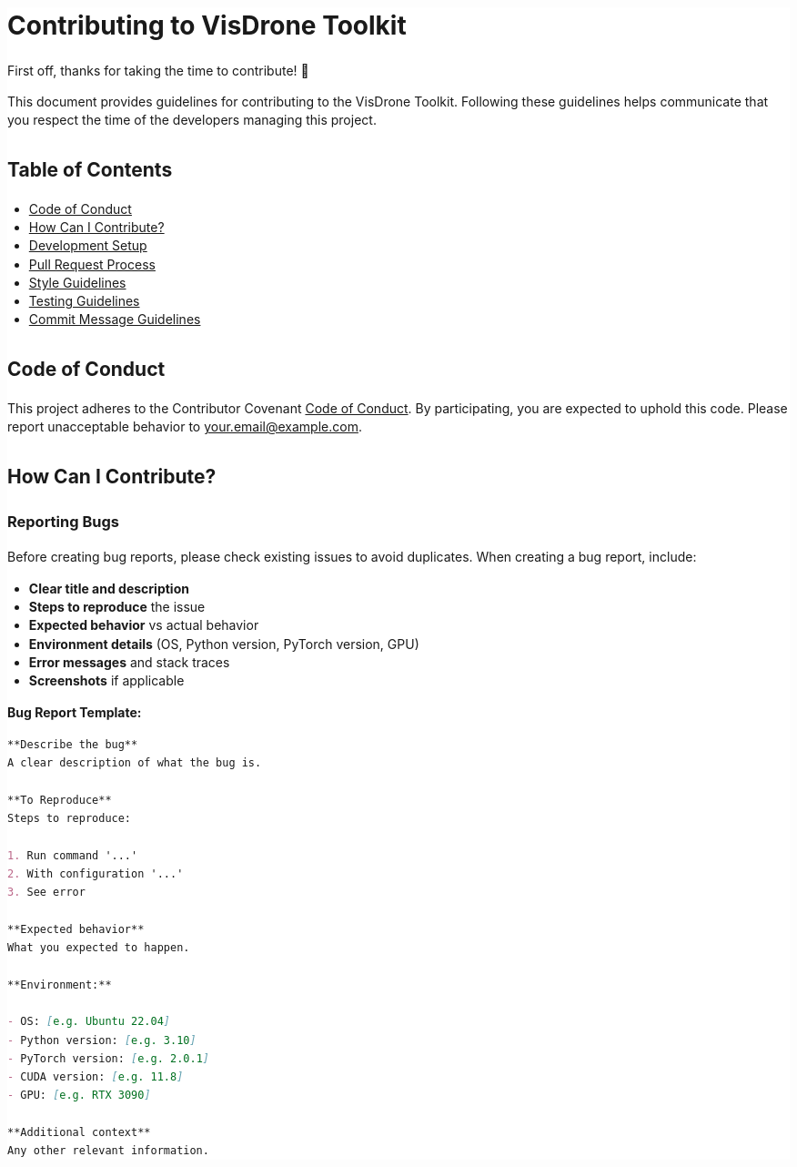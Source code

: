 # Contributing to VisDrone Toolkit

First off, thanks for taking the time to contribute! 🎉

This document provides guidelines for contributing to the VisDrone Toolkit. Following these guidelines helps communicate that you respect the time of the developers managing this project.

## Table of Contents

- [Code of Conduct](#code-of-conduct)
- [How Can I Contribute?](#how-can-i-contribute)
- [Development Setup](#development-setup)
- [Pull Request Process](#pull-request-process)
- [Style Guidelines](#style-guidelines)
- [Testing Guidelines](#testing-guidelines)
- [Commit Message Guidelines](#commit-message-guidelines)

## Code of Conduct

This project adheres to the Contributor Covenant [Code of Conduct](CODE_OF_CONDUCT.md). By participating, you are expected to uphold this code. Please report unacceptable behavior to <your.email@example.com>.

## How Can I Contribute?

### Reporting Bugs

Before creating bug reports, please check existing issues to avoid duplicates. When creating a bug report, include:

- **Clear title and description**
- **Steps to reproduce** the issue
- **Expected behavior** vs actual behavior
- **Environment details** (OS, Python version, PyTorch version, GPU)
- **Error messages** and stack traces
- **Screenshots** if applicable

**Bug Report Template:**

```markdown
**Describe the bug**
A clear description of what the bug is.

**To Reproduce**
Steps to reproduce:

1. Run command '...'
2. With configuration '...'
3. See error

**Expected behavior**
What you expected to happen.

**Environment:**

- OS: [e.g. Ubuntu 22.04]
- Python version: [e.g. 3.10]
- PyTorch version: [e.g. 2.0.1]
- CUDA version: [e.g. 11.8]
- GPU: [e.g. RTX 3090]

**Additional context**
Any other relevant information.
```